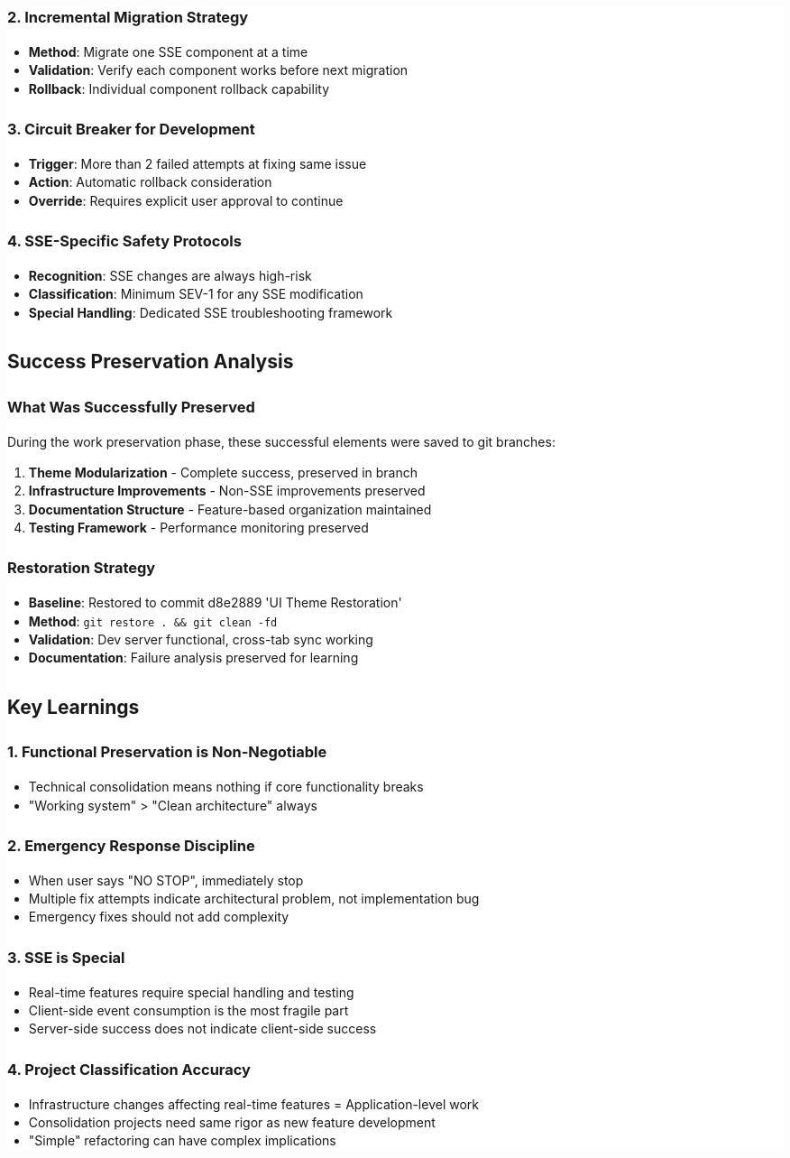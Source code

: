 ### 2. Incremental Migration Strategy
- **Method**: Migrate one SSE component at a time
- **Validation**: Verify each component works before next migration
- **Rollback**: Individual component rollback capability

### 3. Circuit Breaker for Development
- **Trigger**: More than 2 failed attempts at fixing same issue
- **Action**: Automatic rollback consideration
- **Override**: Requires explicit user approval to continue

### 4. SSE-Specific Safety Protocols
- **Recognition**: SSE changes are always high-risk
- **Classification**: Minimum SEV-1 for any SSE modification
- **Special Handling**: Dedicated SSE troubleshooting framework

## Success Preservation Analysis

### What Was Successfully Preserved
During the work preservation phase, these successful elements were saved to git branches:
1. **Theme Modularization** - Complete success, preserved in branch
2. **Infrastructure Improvements** - Non-SSE improvements preserved  
3. **Documentation Structure** - Feature-based organization maintained
4. **Testing Framework** - Performance monitoring preserved

### Restoration Strategy
- **Baseline**: Restored to commit d8e2889 'UI Theme Restoration'
- **Method**: `git restore . && git clean -fd`
- **Validation**: Dev server functional, cross-tab sync working
- **Documentation**: Failure analysis preserved for learning

## Key Learnings

### 1. Functional Preservation is Non-Negotiable
- Technical consolidation means nothing if core functionality breaks
- "Working system" > "Clean architecture" always

### 2. Emergency Response Discipline
- When user says "NO STOP", immediately stop
- Multiple fix attempts indicate architectural problem, not implementation bug
- Emergency fixes should not add complexity

### 3. SSE is Special
- Real-time features require special handling and testing
- Client-side event consumption is the most fragile part
- Server-side success does not indicate client-side success

### 4. Project Classification Accuracy
- Infrastructure changes affecting real-time features = Application-level work
- Consolidation projects need same rigor as new feature development
- "Simple" refactoring can have complex implications

